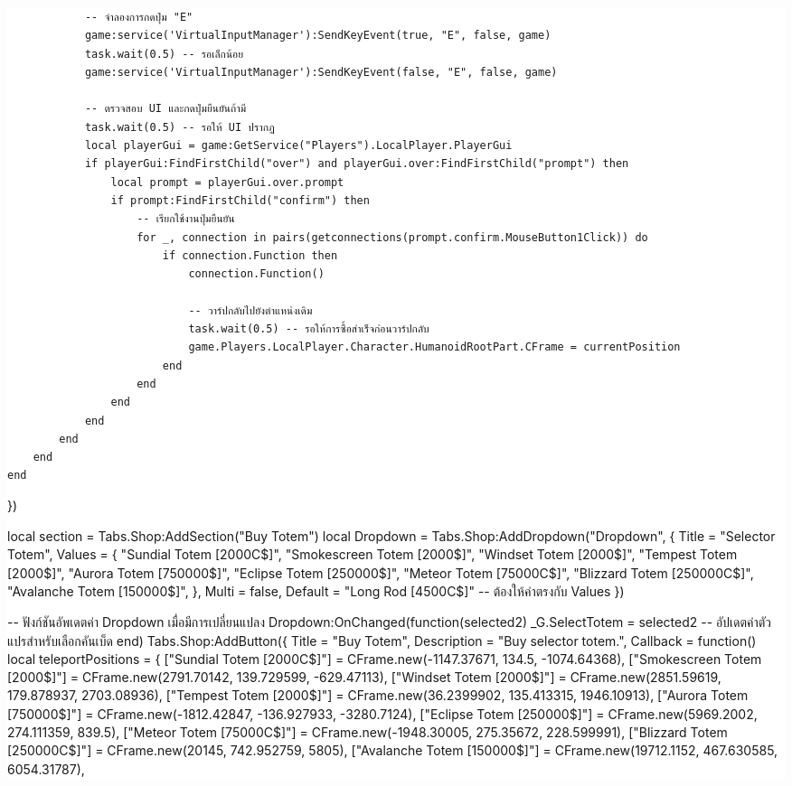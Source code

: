                 -- จำลองการกดปุ่ม "E"
                game:service('VirtualInputManager'):SendKeyEvent(true, "E", false, game)
                task.wait(0.5) -- รอเล็กน้อย
                game:service('VirtualInputManager'):SendKeyEvent(false, "E", false, game)

                -- ตรวจสอบ UI และกดปุ่มยืนยันถ้ามี
                task.wait(0.5) -- รอให้ UI ปรากฏ
                local playerGui = game:GetService("Players").LocalPlayer.PlayerGui
                if playerGui:FindFirstChild("over") and playerGui.over:FindFirstChild("prompt") then
                    local prompt = playerGui.over.prompt
                    if prompt:FindFirstChild("confirm") then
                        -- เรียกใช้งานปุ่มยืนยัน
                        for _, connection in pairs(getconnections(prompt.confirm.MouseButton1Click)) do
                            if connection.Function then
                                connection.Function()

                                -- วาร์ปกลับไปยังตำแหน่งเดิม
                                task.wait(0.5) -- รอให้การซื้อสำเร็จก่อนวาร์ปกลับ
                                game.Players.LocalPlayer.Character.HumanoidRootPart.CFrame = currentPosition
                            end
                        end
                    end
                end
            end
        end
    end
})


local section = Tabs.Shop:AddSection("Buy Totem")
local Dropdown = Tabs.Shop:AddDropdown("Dropdown", {
    Title = "Selector Totem",
    Values = { 
        "Sundial Totem [2000C$]", 			
        "Smokescreen Totem [2000$]", 
        "Windset Totem [2000$]", 
        "Tempest Totem [2000$]", 
        "Aurora Totem [750000$]", 
        "Eclipse Totem [250000$]", 
        "Meteor Totem [75000C$]", 
        "Blizzard Totem [250000C$]", 
        "Avalanche Totem [150000$]", 
    }, 
    Multi = false,
    Default = "Long Rod [4500C$]" -- ต้องให้ค่าตรงกับ Values
})


-- ฟังก์ชันอัพเดตค่า Dropdown เมื่อมีการเปลี่ยนแปลง
Dropdown:OnChanged(function(selected2)
    _G.SelectTotem = selected2 -- อัปเดตค่าตัวแปรสำหรับเลือกคันเบ็ด
end)
Tabs.Shop:AddButton({
    Title = "Buy Totem",
    Description = "Buy selector totem.",
    Callback = function()
        local teleportPositions = {
            ["Sundial Totem [2000C$]"] = CFrame.new(-1147.37671, 134.5, -1074.64368),
            ["Smokescreen Totem [2000$]"] = CFrame.new(2791.70142, 139.729599, -629.47113),
            ["Windset Totem [2000$]"] = CFrame.new(2851.59619, 179.878937, 2703.08936),
            ["Tempest Totem [2000$]"] = CFrame.new(36.2399902, 135.413315, 1946.10913),
            ["Aurora Totem [750000$]"] = CFrame.new(-1812.42847, -136.927933, -3280.7124),
            ["Eclipse Totem [250000$]"] = CFrame.new(5969.2002, 274.111359, 839.5),
            ["Meteor Totem [75000C$]"] = CFrame.new(-1948.30005, 275.35672, 228.599991),
            ["Blizzard Totem [250000C$]"] = CFrame.new(20145, 742.952759, 5805),
            ["Avalanche Totem [150000$]"] = CFrame.new(19712.1152, 467.630585, 6054.31787),
